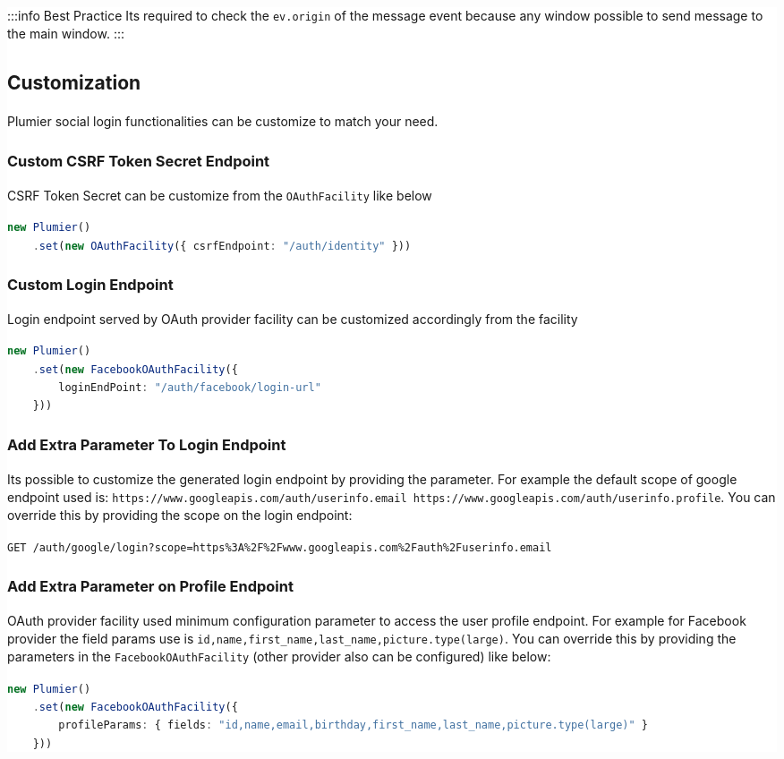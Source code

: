 :::info Best Practice
Its required to check the `ev.origin` of the message event because any window possible to send message to the main window. 
:::

## Customization
Plumier social login functionalities can be customize to match your need. 

### Custom CSRF Token Secret Endpoint
CSRF Token Secret can be customize from the `OAuthFacility` like below 

```typescript
new Plumier()
    .set(new OAuthFacility({ csrfEndpoint: "/auth/identity" }))
```

### Custom Login Endpoint 
Login endpoint served by OAuth provider facility can be customized accordingly from the facility

```typescript 
new Plumier()
    .set(new FacebookOAuthFacility({ 
        loginEndPoint: "/auth/facebook/login-url"
    }))
```

### Add Extra Parameter To Login Endpoint 
Its possible to customize the generated login endpoint by providing the parameter. For example the default scope of google endpoint used is: `https://www.googleapis.com/auth/userinfo.email https://www.googleapis.com/auth/userinfo.profile`. You can override this by providing the scope on the login endpoint: 

```
GET /auth/google/login?scope=https%3A%2F%2Fwww.googleapis.com%2Fauth%2Fuserinfo.email
```

### Add Extra Parameter on Profile Endpoint 
OAuth provider facility used minimum configuration parameter to access the user profile endpoint. For example for Facebook provider the field params use is `id,name,first_name,last_name,picture.type(large)`. You can override this by providing the parameters in the `FacebookOAuthFacility` (other provider also can be configured) like below: 

```typescript 
new Plumier()
    .set(new FacebookOAuthFacility({ 
        profileParams: { fields: "id,name,email,birthday,first_name,last_name,picture.type(large)" }
    }))
```